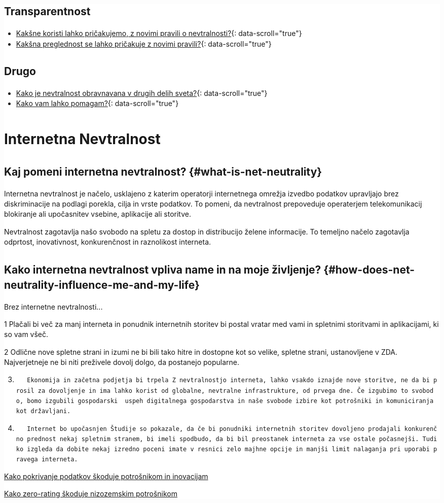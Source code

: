 ## Transparentnost
- [Kakšne koristi lahko pričakujemo, z novimi pravili o nevtralnosti?](#what-benefits-can-we-expect-with-the-new-net-neutrality-rules){: data-scroll="true"}
- [Kakšna preglednost se lahko pričakuje z novimi pravili?](#what-type-of-transparency-can-be-expected-with-the-new-rules){: data-scroll="true"}

## Drugo
- [Kako je nevtralnost obravnavana v drugih delih sveta?](#how-is-net-neutrality-dealt-with-in-other-parts-of-the-world){: data-scroll="true"}
- [Kako vam lahko pomagam?](#how-can-i-help-you){: data-scroll="true"}

# Internetna Nevtralnost

## Kaj pomeni internetna nevtralnost? {#what-is-net-neutrality}

Internetna nevtralnost je načelo, usklajeno z katerim operatorji internetnega omrežja izvedbo podatkov upravljajo brez diskriminacije na podlagi porekla, cilja in vrste podatkov. To pomeni, da nevtralnost prepoveduje operaterjem telekomunikacij blokiranje ali upočasnitev vsebine, aplikacije ali storitve.

Nevtralnost zagotavlja našo svobodo na spletu za dostop in distribucijo želene informacije. To temeljno načelo zagotavlja odprtost, inovativnost, konkurenčnost in raznolikost interneta.


## Kako internetna nevtralnost vpliva name in na moje življenje? {#how-does-net-neutrality-influence-me-and-my-life}

Brez internetne nevtralnosti...

1        Plačali bi več za manj interneta in ponudnik internetnih storitev bi postal vratar med vami in spletnimi storitvami in aplikacijami, ki so vam všeč.

2        Odlične nove spletne strani in izumi ne bi bili tako hitre in dostopne kot so velike, spletne strani, ustanovljene v ZDA. Najverjetneje ne bi niti preživele dovolj dolgo, da postanejo popularne.

3.        Ekonomija in začetna podjetja bi trpela Z nevtralnostjo interneta, lahko vsakdo iznajde nove storitve, ne da bi prosil za dovoljenje in ima lahko korist od globalne, nevtralne infrastrukture, od prvega dne. Če izgubimo to svobodo, bomo izgubili gospodarski  uspeh digitalnega gospodarstva in naše svobode izbire kot potrošniki in komuniciranja kot državljani.

4.        Internet bo upočasnjen Študije so pokazale, da če bi ponudniki internetnih storitev dovoljeno prodajali konkurenčno prednost nekaj spletnim stranem, bi imeli spodbudo, da bi bil preostanek interneta za vse ostale počasnejši. Tudi ko izgleda da dobite nekaj izredno poceni imate v resnici zelo majhne opcije in manjši limit nalaganja pri uporabi pravega interneta.

[Kako pokrivanje podatkov škoduje potrošnikom in inovacijam](https://www.newamerica.org/oti/artificial-scarcity/)

[Kako zero-rating škoduje nizozemskim potrošnikom](http://dfmonitor.eu/downloads/Banning_zerorating_leads_to_higher_volume_caps_06022015.pdf)
